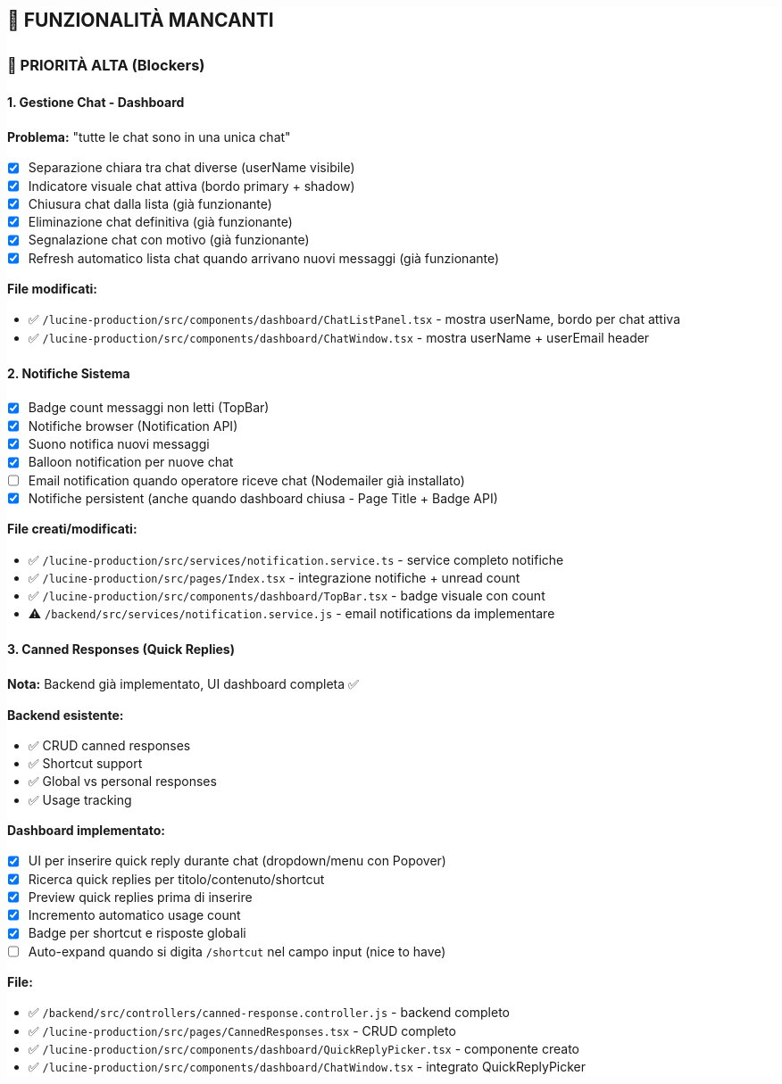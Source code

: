 
## 🚧 FUNZIONALITÀ MANCANTI

### 🔴 PRIORITÀ ALTA (Blockers)

#### 1. **Gestione Chat - Dashboard**
**Problema:** "tutte le chat sono in una unica chat"
- [x] Separazione chiara tra chat diverse (userName visibile)
- [x] Indicatore visuale chat attiva (bordo primary + shadow)
- [x] Chiusura chat dalla lista (già funzionante)
- [x] Eliminazione chat definitiva (già funzionante)
- [x] Segnalazione chat con motivo (già funzionante)
- [x] Refresh automatico lista chat quando arrivano nuovi messaggi (già funzionante)

**File modificati:**
- ✅ `/lucine-production/src/components/dashboard/ChatListPanel.tsx` - mostra userName, bordo per chat attiva
- ✅ `/lucine-production/src/components/dashboard/ChatWindow.tsx` - mostra userName + userEmail header

#### 2. **Notifiche Sistema**
- [x] Badge count messaggi non letti (TopBar)
- [x] Notifiche browser (Notification API)
- [x] Suono notifica nuovi messaggi
- [x] Balloon notification per nuove chat
- [ ] Email notification quando operatore riceve chat (Nodemailer già installato)
- [x] Notifiche persistent (anche quando dashboard chiusa - Page Title + Badge API)

**File creati/modificati:**
- ✅ `/lucine-production/src/services/notification.service.ts` - service completo notifiche
- ✅ `/lucine-production/src/pages/Index.tsx` - integrazione notifiche + unread count
- ✅ `/lucine-production/src/components/dashboard/TopBar.tsx` - badge visuale con count
- ⚠️ `/backend/src/services/notification.service.js` - email notifications da implementare

#### 3. **Canned Responses (Quick Replies)**
**Nota:** Backend già implementato, UI dashboard completa ✅

**Backend esistente:**
- ✅ CRUD canned responses
- ✅ Shortcut support
- ✅ Global vs personal responses
- ✅ Usage tracking

**Dashboard implementato:**
- [x] UI per inserire quick reply durante chat (dropdown/menu con Popover)
- [x] Ricerca quick replies per titolo/contenuto/shortcut
- [x] Preview quick replies prima di inserire
- [x] Incremento automatico usage count
- [x] Badge per shortcut e risposte globali
- [ ] Auto-expand quando si digita `/shortcut` nel campo input (nice to have)

**File:**
- ✅ `/backend/src/controllers/canned-response.controller.js` - backend completo
- ✅ `/lucine-production/src/pages/CannedResponses.tsx` - CRUD completo
- ✅ `/lucine-production/src/components/dashboard/QuickReplyPicker.tsx` - componente creato
- ✅ `/lucine-production/src/components/dashboard/ChatWindow.tsx` - integrato QuickReplyPicker
